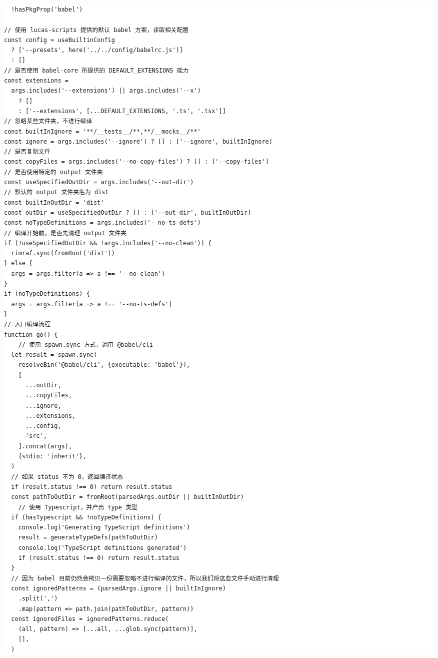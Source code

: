       !hasPkgProp('babel')
    
    // 使用 lucas-scripts 提供的默认 babel 方案，读取相关配置
    const config = useBuiltinConfig
      ? ['--presets', here('../../config/babelrc.js')]
      : []
    // 是否使用 babel-core 所提供的 DEFAULT_EXTENSIONS 能力
    const extensions =
      args.includes('--extensions') || args.includes('--x')
        ? []
        : ['--extensions', [...DEFAULT_EXTENSIONS, '.ts', '.tsx']]
    // 忽略某些文件夹，不进行编译
    const builtInIgnore = '**/__tests__/**,**/__mocks__/**'
    const ignore = args.includes('--ignore') ? [] : ['--ignore', builtInIgnore]
    // 是否复制文件
    const copyFiles = args.includes('--no-copy-files') ? [] : ['--copy-files']
    // 是否使用特定的 output 文件夹
    const useSpecifiedOutDir = args.includes('--out-dir')
    // 默认的 output 文件夹名为 dist
    const builtInOutDir = 'dist'
    const outDir = useSpecifiedOutDir ? [] : ['--out-dir', builtInOutDir]
    const noTypeDefinitions = args.includes('--no-ts-defs')
    // 编译开始前，是否先清理 output 文件夹
    if (!useSpecifiedOutDir && !args.includes('--no-clean')) {
      rimraf.sync(fromRoot('dist'))
    } else {
      args = args.filter(a => a !== '--no-clean')
    }
    if (noTypeDefinitions) {
      args = args.filter(a => a !== '--no-ts-defs')
    }
    // 入口编译流程
    function go() {
    	// 使用 spawn.sync 方式，调用 @babel/cli 
      let result = spawn.sync(
        resolveBin('@babel/cli', {executable: 'babel'}),
        [
          ...outDir,
          ...copyFiles,
          ...ignore,
          ...extensions,
          ...config,
          'src',
        ].concat(args),
        {stdio: 'inherit'},
      )
      // 如果 status 不为 0，返回编译状态
      if (result.status !== 0) return result.status
      const pathToOutDir = fromRoot(parsedArgs.outDir || builtInOutDir)
    	// 使用 Typescript，并产出 type 类型
      if (hasTypescript && !noTypeDefinitions) {
        console.log('Generating TypeScript definitions')
        result = generateTypeDefs(pathToOutDir)
        console.log('TypeScript definitions generated')
        if (result.status !== 0) return result.status
      }
      // 因为 babel 目前仍然会拷贝一份需要忽略不进行编译的文件，所以我们将这些文件手动进行清理
      const ignoredPatterns = (parsedArgs.ignore || builtInIgnore)
        .split(',')
        .map(pattern => path.join(pathToOutDir, pattern))
      const ignoredFiles = ignoredPatterns.reduce(
        (all, pattern) => [...all, ...glob.sync(pattern)],
        [],
      )
